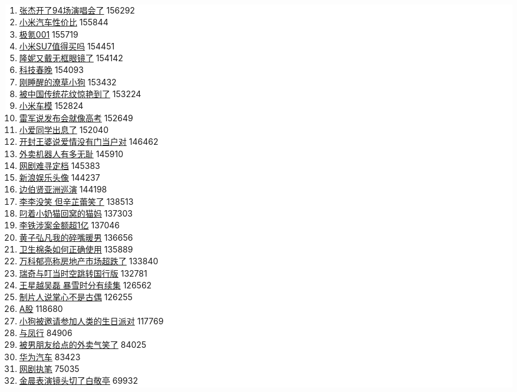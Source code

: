1. [张杰开了94场演唱会了](https://s.weibo.com/weibo?q=%23%E5%BC%A0%E6%9D%B0%E5%BC%80%E4%BA%8694%E5%9C%BA%E6%BC%94%E5%94%B1%E4%BC%9A%E4%BA%86%23&t=31&band_rank=47&Refer=top) 156292
1. [小米汽车性价比](https://s.weibo.com/weibo?q=%23%E5%B0%8F%E7%B1%B3%E6%B1%BD%E8%BD%A6%E6%80%A7%E4%BB%B7%E6%AF%94%23&t=31&band_rank=32&Refer=top) 155844
1. [极氪001](https://s.weibo.com/weibo?q=%E6%9E%81%E6%B0%AA001&t=31&band_rank=44&Refer=top) 155719
1. [小米SU7值得买吗](https://s.weibo.com/weibo?q=%23%E5%B0%8F%E7%B1%B3SU7%E5%80%BC%E5%BE%97%E4%B9%B0%E5%90%97%23&t=31&band_rank=42&Refer=top) 154451
1. [隆妮又戴无框眼镜了](https://s.weibo.com/weibo?q=%E9%9A%86%E5%A6%AE%E5%8F%88%E6%88%B4%E6%97%A0%E6%A1%86%E7%9C%BC%E9%95%9C%E4%BA%86&t=31&band_rank=45&Refer=top) 154142
1. [科技春晚](https://s.weibo.com/weibo?q=%E7%A7%91%E6%8A%80%E6%98%A5%E6%99%9A&t=31&band_rank=45&Refer=top) 154093
1. [刚睡醒的潦草小狗](https://s.weibo.com/weibo?q=%E5%88%9A%E7%9D%A1%E9%86%92%E7%9A%84%E6%BD%A6%E8%8D%89%E5%B0%8F%E7%8B%97&t=31&band_rank=45&Refer=top) 153432
1. [被中国传统花纹惊艳到了](https://s.weibo.com/weibo?q=%23%E8%A2%AB%E4%B8%AD%E5%9B%BD%E4%BC%A0%E7%BB%9F%E8%8A%B1%E7%BA%B9%E6%83%8A%E8%89%B3%E5%88%B0%E4%BA%86%23&t=31&band_rank=44&Refer=top) 153224
1. [小米车模](https://s.weibo.com/weibo?q=%E5%B0%8F%E7%B1%B3%E8%BD%A6%E6%A8%A1&t=31&band_rank=46&Refer=top) 152824
1. [雷军说发布会就像高考](https://s.weibo.com/weibo?q=%23%E9%9B%B7%E5%86%9B%E8%AF%B4%E5%8F%91%E5%B8%83%E4%BC%9A%E5%B0%B1%E5%83%8F%E9%AB%98%E8%80%83%23&t=31&band_rank=43&Refer=top) 152649
1. [小爱同学出息了](https://s.weibo.com/weibo?q=%23%E5%B0%8F%E7%88%B1%E5%90%8C%E5%AD%A6%E5%87%BA%E6%81%AF%E4%BA%86%23&t=31&band_rank=47&Refer=top) 152040
1. [开封王婆说爱情没有门当户对](https://s.weibo.com/weibo?q=%23%E5%BC%80%E5%B0%81%E7%8E%8B%E5%A9%86%E8%AF%B4%E7%88%B1%E6%83%85%E6%B2%A1%E6%9C%89%E9%97%A8%E5%BD%93%E6%88%B7%E5%AF%B9%23&t=31&band_rank=44&Refer=top) 146462
1. [外卖机器人有多无耻](https://s.weibo.com/weibo?q=%23%E5%A4%96%E5%8D%96%E6%9C%BA%E5%99%A8%E4%BA%BA%E6%9C%89%E5%A4%9A%E6%97%A0%E8%80%BB%23&t=31&band_rank=48&Refer=top) 145910
1. [网剧难寻定档](https://s.weibo.com/weibo?q=%23%E7%BD%91%E5%89%A7%E9%9A%BE%E5%AF%BB%E5%AE%9A%E6%A1%A3%23&t=31&band_rank=50&Refer=top) 145383
1. [新浪娱乐头像](https://s.weibo.com/weibo?q=%E6%96%B0%E6%B5%AA%E5%A8%B1%E4%B9%90%E5%A4%B4%E5%83%8F&t=31&band_rank=47&Refer=top) 144237
1. [边伯贤亚洲巡演](https://s.weibo.com/weibo?q=%23%E8%BE%B9%E4%BC%AF%E8%B4%A4%E4%BA%9A%E6%B4%B2%E5%B7%A1%E6%BC%94%23&t=31&band_rank=39&Refer=top) 144198
1. [李李没笑 但辛芷蕾笑了](https://s.weibo.com/weibo?q=%E6%9D%8E%E6%9D%8E%E6%B2%A1%E7%AC%91%20%E4%BD%86%E8%BE%9B%E8%8A%B7%E8%95%BE%E7%AC%91%E4%BA%86&t=31&band_rank=49&Refer=top) 138513
1. [叼着小奶猫回窝的猫妈](https://s.weibo.com/weibo?q=%E5%8F%BC%E7%9D%80%E5%B0%8F%E5%A5%B6%E7%8C%AB%E5%9B%9E%E7%AA%9D%E7%9A%84%E7%8C%AB%E5%A6%88&t=31&band_rank=48&Refer=top) 137303
1. [李铁涉案金额超1亿](https://s.weibo.com/weibo?q=%23%E6%9D%8E%E9%93%81%E6%B6%89%E6%A1%88%E9%87%91%E9%A2%9D%E8%B6%851%E4%BA%BF%23&t=31&band_rank=50&Refer=top) 137046
1. [黄子弘凡我的碎嘴暖男](https://s.weibo.com/weibo?q=%E9%BB%84%E5%AD%90%E5%BC%98%E5%87%A1%E6%88%91%E7%9A%84%E7%A2%8E%E5%98%B4%E6%9A%96%E7%94%B7&t=31&band_rank=38&Refer=top) 136656
1. [卫生棉条如何正确使用](https://s.weibo.com/weibo?q=%E5%8D%AB%E7%94%9F%E6%A3%89%E6%9D%A1%E5%A6%82%E4%BD%95%E6%AD%A3%E7%A1%AE%E4%BD%BF%E7%94%A8&t=31&band_rank=39&Refer=top) 135889
1. [万科郁亮称房地产市场超跌了](https://s.weibo.com/weibo?q=%23%E4%B8%87%E7%A7%91%E9%83%81%E4%BA%AE%E7%A7%B0%E6%88%BF%E5%9C%B0%E4%BA%A7%E5%B8%82%E5%9C%BA%E8%B6%85%E8%B7%8C%E4%BA%86%23&t=31&band_rank=50&Refer=top) 133840
1. [瑞奇与叮当时空跳转国行版](https://s.weibo.com/weibo?q=%23%E7%91%9E%E5%A5%87%E4%B8%8E%E5%8F%AE%E5%BD%93%E6%97%B6%E7%A9%BA%E8%B7%B3%E8%BD%AC%E5%9B%BD%E8%A1%8C%E7%89%88%23&t=31&band_rank=47&Refer=top) 132781
1. [王星越吴磊 暴雪时分有续集](https://s.weibo.com/weibo?q=%E7%8E%8B%E6%98%9F%E8%B6%8A%E5%90%B4%E7%A3%8A%20%E6%9A%B4%E9%9B%AA%E6%97%B6%E5%88%86%E6%9C%89%E7%BB%AD%E9%9B%86&t=31&band_rank=47&Refer=top) 126562
1. [制片人说掌心不是古偶](https://s.weibo.com/weibo?q=%23%E5%88%B6%E7%89%87%E4%BA%BA%E8%AF%B4%E6%8E%8C%E5%BF%83%E4%B8%8D%E6%98%AF%E5%8F%A4%E5%81%B6%23&t=31&band_rank=50&Refer=top) 126255
1. [A股](https://s.weibo.com/weibo?q=A%E8%82%A1&t=31&band_rank=50&Refer=top) 118680
1. [小狗被邀请参加人类的生日派对](https://s.weibo.com/weibo?q=%23%E5%B0%8F%E7%8B%97%E8%A2%AB%E9%82%80%E8%AF%B7%E5%8F%82%E5%8A%A0%E4%BA%BA%E7%B1%BB%E7%9A%84%E7%94%9F%E6%97%A5%E6%B4%BE%E5%AF%B9%23&t=31&band_rank=42&Refer=top) 117769
1. [与凤行](https://s.weibo.com/weibo?q=%E4%B8%8E%E5%87%A4%E8%A1%8C&t=31&band_rank=49&Refer=top) 84906
1. [被男朋友给点的外卖气笑了](https://s.weibo.com/weibo?q=%23%E8%A2%AB%E7%94%B7%E6%9C%8B%E5%8F%8B%E7%BB%99%E7%82%B9%E7%9A%84%E5%A4%96%E5%8D%96%E6%B0%94%E7%AC%91%E4%BA%86%23&t=31&band_rank=47&Refer=top) 84025
1. [华为汽车](https://s.weibo.com/weibo?q=%E5%8D%8E%E4%B8%BA%E6%B1%BD%E8%BD%A6&t=31&band_rank=44&Refer=top) 83423
1. [网剧执笔](https://s.weibo.com/weibo?q=%23%E7%BD%91%E5%89%A7%E6%89%A7%E7%AC%94%23&t=31&band_rank=42&Refer=top) 75035
1. [金晨表演镜头切了白敬亭](https://s.weibo.com/weibo?q=%23%E9%87%91%E6%99%A8%E8%A1%A8%E6%BC%94%E9%95%9C%E5%A4%B4%E5%88%87%E4%BA%86%E7%99%BD%E6%95%AC%E4%BA%AD%23&t=31&band_rank=42&Refer=top) 69932